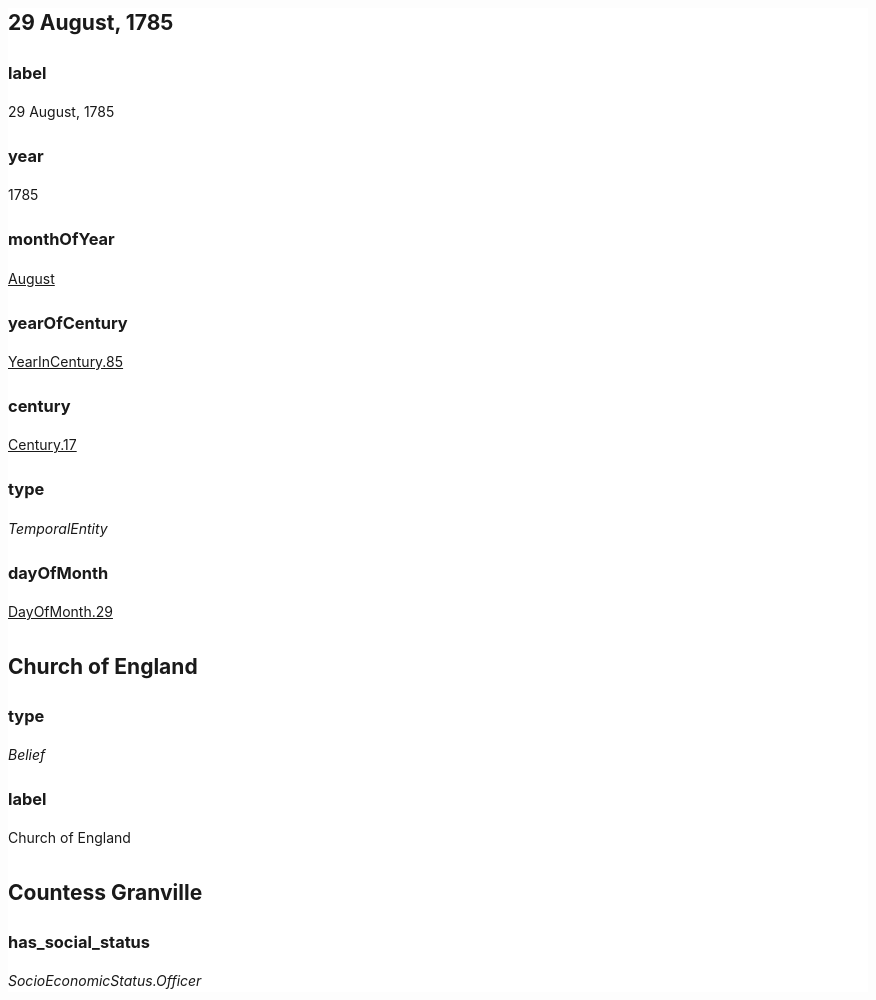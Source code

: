## 29 August, 1785

### label


29 August, 1785

### year


1785

### monthOfYear


[August](#August)

### yearOfCentury


[YearInCentury.85](#YearInCentury.85)

### century


[Century.17](#Century.17)

### type


*TemporalEntity*

### dayOfMonth


[DayOfMonth.29](#DayOfMonth.29)

## Church of England

### type


*Belief*

### label


Church of England

## Countess Granville

### has_social_status


*SocioEconomicStatus.Officer*
